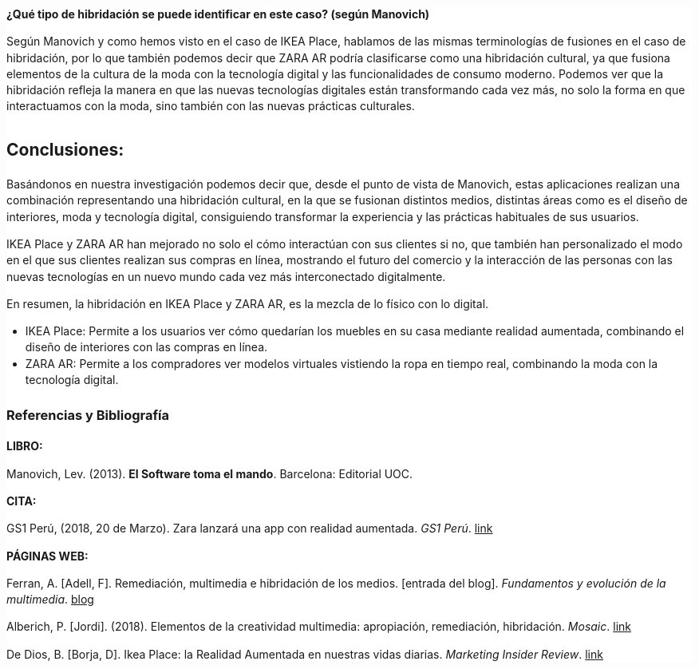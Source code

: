 

**¿Qué tipo de hibridación se puede identificar en este caso? (según Manovich)**


Según Manovich y como hemos visto en el caso de IKEA Place, hablamos de las mismas terminologías de fusiones en el caso de hibridación, por lo que también podemos decir que ZARA AR podría clasificarse como una hibridación cultural, ya que fusiona elementos de la cultura de la moda con la tecnología digital y las funcionalidades de consumo moderno. Podemos ver que la hibridación refleja la manera en que las nuevas tecnologías digitales están transformando cada vez más, no solo la forma en que interactuamos con la moda, sino también con las nuevas prácticas culturales.




## Conclusiones:

Basándonos en nuestra investigación podemos decir que, desde el punto de vista de Manovich, estas aplicaciones realizan una combinación representando una hibridación cultural, en la que se fusionan distintos medios, distintas áreas como es el diseño de interiores, moda y tecnología digital, consiguiendo transformar la experiencia y las prácticas habituales de sus usuarios. 

IKEA Place y ZARA AR han mejorado no solo el cómo interactúan con sus clientes si no, que también han personalizado el modo en el que sus clientes realizan sus compras en línea, mostrando el futuro del comercio y la interacción de las personas con las nuevas tecnologías en un nuevo mundo cada vez más interconectado digitalmente. 

En resumen, la hibridación en IKEA Place y ZARA AR,  es la mezcla de lo físico con lo digital.

 - IKEA Place: Permite a los usuarios ver cómo quedarían los muebles en su casa mediante realidad aumentada, combinando el diseño de interiores con las compras en línea.
 - ZARA AR: Permite a los compradores ver modelos virtuales vistiendo la ropa en tiempo real, combinando la moda con la tecnología digital.



### Referencias y Bibliografía

**LIBRO:**

Manovich, Lev. (2013). **El Software toma el mando**. Barcelona: Editorial UOC.

**CITA:**

GS1 Perú, (2018, 20 de Marzo). Zara lanzará una app con realidad aumentada. *GS1 Perú*. [link](https://gs1pe.org/innovasupplychain/noticias/zara-lanzara-una-app-con-realidad-aumentada)

**PÁGINAS WEB:**  

Ferran, A. [Adell, F]. Remediación, multimedia e hibridación de los medios. [entrada del blog]. *Fundamentos y evolución de la multimedia*. [blog](http://multimedia.uoc.edu/blogs/fem/es/remediacio-multimedia-i-hibridacio-dels-mitjans/)
  
Alberich, P. [Jordi]. (2018). Elementos de la creatividad multimedia: apropiación, remediación, hibridación. *Mosaic*. [link](https://mosaic.uoc.edu/2018/01/18/elementos-de-la-creatividad-multimedia-apropiacion-remediacion-hibridacion/)
  
  
De Dios, B. [Borja, D]. Ikea Place: la Realidad Aumentada en nuestras vidas diarias. *Marketing Insider Review*. [link](https://marketinginsiderreview.com/ikea-place-realidad-aumentada/)
